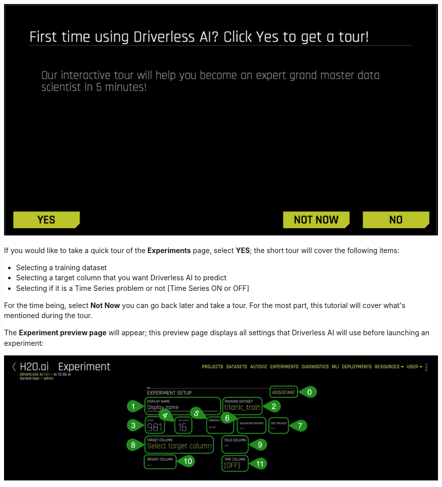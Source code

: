![driverless-tour](assets/driverless-tour.jpg)

If you would like to take a quick tour of the **Experiments** page, select **YES**; the short tour will cover the following items:

- Selecting a training dataset 
- Selecting a target column that you want Driverless AI to predict 
- Selecting if it is a Time Series problem or not [Time Series ON or OFF]

For the time being, select **Not Now** you can go back later and take a tour. For the most part, this tutorial will cover what's mentioned during the tour.

The **Experiment preview page** will appear; this preview page displays all settings that Driverless AI  will use before launching an experiment:

![train-set-experiment-page](assets/train-set-experiment-page.jpg)

